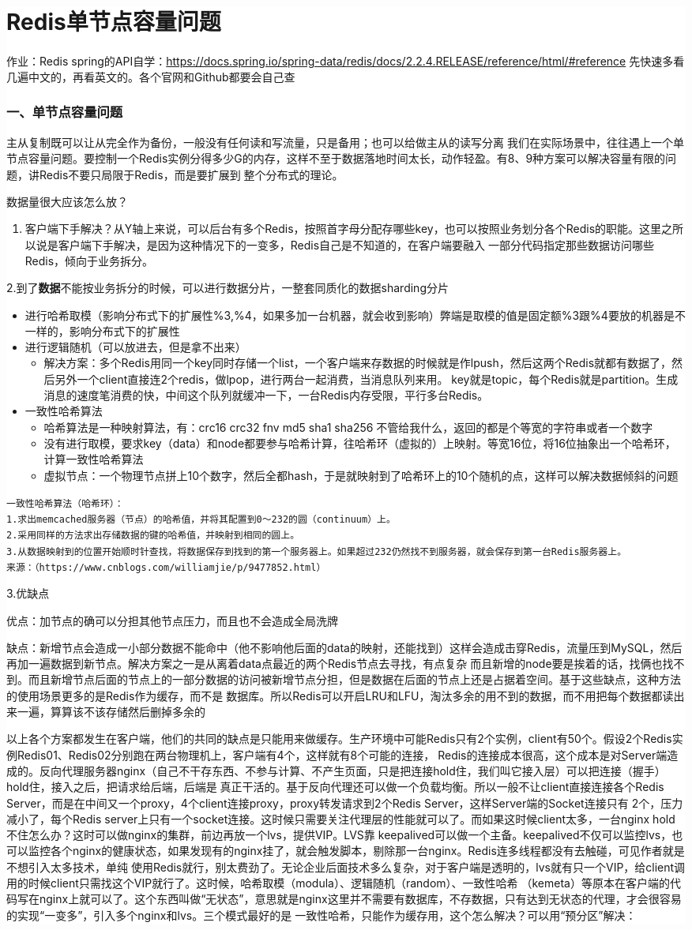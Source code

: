 # Redis单节点容量问题

作业：Redis spring的API自学：https://docs.spring.io/spring-data/redis/docs/2.2.4.RELEASE/reference/html/#reference 先快速多看几遍中文的，再看英文的。各个官网和Github都要会自己查

###  一、单节点容量问题
主从复制既可以让从完全作为备份，一般没有任何读和写流量，只是备用；也可以给做主从的读写分离
我们在实际场景中，往往遇上一个单节点容量问题。要控制一个Redis实例分得多少G的内存，这样不至于数据落地时间太长，动作轻盈。有8、9种方案可以解决容量有限的问题，讲Redis不要只局限于Redis，而是要扩展到
整个分布式的理论。  

数据量很大应该怎么放？
1. 客户端下手解决？从Y轴上来说，可以后台有多个Redis，按照首字母分配存哪些key，也可以按照业务划分各个Redis的职能。这里之所以说是客户端下手解决，是因为这种情况下的一变多，Redis自己是不知道的，在客户端要融入
   一部分代码指定那些数据访问哪些Redis，倾向于业务拆分。

2.到了**数据**不能按业务拆分的时候，可以进行数据分片，一整套同质化的数据sharding分片

- 进行哈希取模（影响分布式下的扩展性%3,%4，如果多加一台机器，就会收到影响）弊端是取模的值是固定额%3跟%4要放的机器是不一样的，影响分布式下的扩展性
- 进行逻辑随机（可以放进去，但是拿不出来）
  - 解决方案：多个Redis用同一个key同时存储一个list，一个客户端来存数据的时候就是作lpush，然后这两个Redis就都有数据了，然后另外一个client直接连2个redis，做lpop，进行两台一起消费，当消息队列来用。
            key就是topic，每个Redis就是partition。生成消息的速度笔消费的快，中间这个队列就缓冲一下，一台Redis内存受限，平行多台Redis。
- 一致性哈希算法
  -  哈希算法是一种映射算法，有：crc16 crc32 fnv md5 sha1 sha256 不管给我什么，返回的都是个等宽的字符串或者一个数字
  -  没有进行取模，要求key（data）和node都要参与哈希计算，往哈希环（虚拟的）上映射。等宽16位，将16位抽象出一个哈希环，计算一致性哈希算法
  -  虚拟节点：一个物理节点拼上10个数字，然后全都hash，于是就映射到了哈希环上的10个随机的点，这样可以解决数据倾斜的问题

```
一致性哈希算法（哈希环）：
1.求出memcached服务器（节点）的哈希值，并将其配置到0～232的圆（continuum）上。
2.采用同样的方法求出存储数据的键的哈希值，并映射到相同的圆上。
3.从数据映射到的位置开始顺时针查找，将数据保存到找到的第一个服务器上。如果超过232仍然找不到服务器，就会保存到第一台Redis服务器上。
来源：（https://www.cnblogs.com/williamjie/p/9477852.html）
```

3.优缺点

优点：加节点的确可以分担其他节点压力，而且也不会造成全局洗牌

缺点：新增节点会造成一小部分数据不能命中（他不影响他后面的data的映射，还能找到）这样会造成击穿Redis，流量压到MySQL，然后再加一遍数据到新节点。解决方案之一是从离着data点最近的两个Redis节点去寻找，有点复杂
     而且新增的node要是挨着的话，找俩也找不到。而且新增节点后面的节点上的一部分数据的访问被新增节点分担，但是数据在后面的节点上还是占据着空间。基于这些缺点，这种方法的使用场景更多的是Redis作为缓存，而不是
     数据库。所以Redis可以开启LRU和LFU，淘汰多余的用不到的数据，而不用把每个数据都读出来一遍，算算该不该存储然后删掉多余的  

以上各个方案都发生在客户端，他们的共同的缺点是只能用来做缓存。生产环境中可能Redis只有2个实例，client有50个。假设2个Redis实例Redis01、Redis02分别跑在两台物理机上，客户端有4个，这样就有8个可能的连接，
Redis的连接成本很高，这个成本是对Server端造成的。反向代理服务器nginx（自己不干存东西、不参与计算、不产生页面，只是把连接hold住，我们叫它接入层）可以把连接（握手）hold住，接入之后，把请求给后端，后端是
真正干活的。基于反向代理还可以做一个负载均衡。所以一般不让client直接连接各个Redis Server，而是在中间又一个proxy，4个client连接proxy，proxy转发请求到2个Redis Server，这样Server端的Socket连接只有
2个，压力减小了，每个Redis server上只有一个socket连接。这时候只需要关注代理层的性能就可以了。而如果这时候client太多，一台nginx hold不住怎么办？这时可以做nginx的集群，前边再放一个lvs，提供VIP。LVS靠
keepalived可以做一个主备。keepalived不仅可以监控lvs，也可以监控各个nginx的健康状态，如果发现有的nginx挂了，就会触发脚本，剔除那一台nginx。Redis连多线程都没有去触碰，可见作者就是不想引入太多技术，单纯
使用Redis就行，别太费劲了。无论企业后面技术多么复杂，对于客户端是透明的，lvs就有只一个VIP，给client调用的时候client只需找这个VIP就行了。这时候，哈希取模（modula）、逻辑随机（random）、一致性哈希
（kemeta）等原本在客户端的代码写在nginx上就可以了。这个东西叫做“无状态”，意思就是nginx这里并不需要有数据库，不存数据，只有达到无状态的代理，才会很容易的实现“一变多”，引入多个nginx和lvs。三个模式最好的是
一致性哈希，只能作为缓存用，这个怎么解决？可以用“预分区”解决：  
